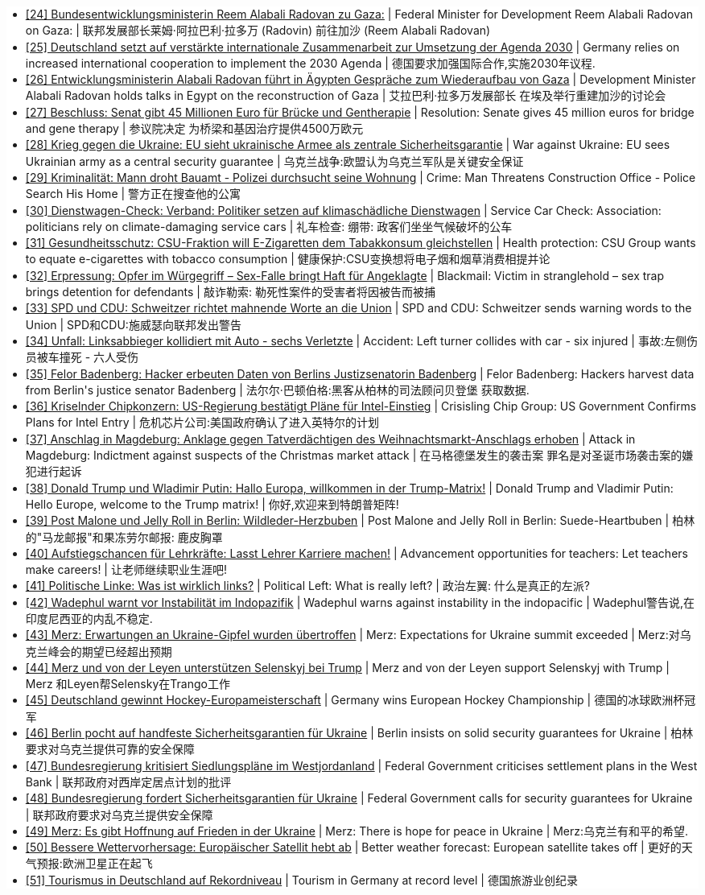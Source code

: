 - [[24] Bundesentwicklungsministerin Reem Alabali Radovan zu Gaza:](#article-24) | Federal Minister for Development Reem Alabali Radovan on Gaza: | 联邦发展部长莱姆·阿拉巴利·拉多万 (Radovin) 前往加沙 (Reem Alabali Radovan)
- [[25] Deutschland setzt auf verstärkte internationale Zusammenarbeit zur Umsetzung der Agenda 2030](#article-25) | Germany relies on increased international cooperation to implement the 2030 Agenda | 德国要求加强国际合作,实施2030年议程.
- [[26] Entwicklungsministerin Alabali Radovan führt in Ägypten Gespräche zum Wiederaufbau von Gaza](#article-26) | Development Minister Alabali Radovan holds talks in Egypt on the reconstruction of Gaza | 艾拉巴利·拉多万发展部长 在埃及举行重建加沙的讨论会
- [[27] Beschluss: Senat gibt 45 Millionen Euro für Brücke und Gentherapie](#article-27) | Resolution: Senate gives 45 million euros for bridge and gene therapy | 参议院决定 为桥梁和基因治疗提供4500万欧元
- [[28] Krieg gegen die Ukraine: EU sieht ukrainische Armee als zentrale Sicherheitsgarantie](#article-28) | War against Ukraine: EU sees Ukrainian army as a central security guarantee | 乌克兰战争:欧盟认为乌克兰军队是关键安全保证
- [[29] Kriminalität: Mann droht Bauamt - Polizei durchsucht seine Wohnung](#article-29) | Crime: Man Threatens Construction Office - Police Search His Home | 警方正在搜查他的公寓
- [[30] Dienstwagen-Check: Verband: Politiker setzen auf klimaschädliche Dienstwagen](#article-30) | Service Car Check: Association: politicians rely on climate-damaging service cars | 礼车检查: 绷带: 政客们坐坐气候破坏的公车
- [[31] Gesundheitsschutz: CSU-Fraktion will E-Zigaretten dem Tabakkonsum gleichstellen](#article-31) | Health protection: CSU Group wants to equate e-cigarettes with tobacco consumption | 健康保护:CSU变换想将电子烟和烟草消费相提并论
- [[32] Erpressung: Opfer im Würgegriff – Sex-Falle bringt Haft für Angeklagte](#article-32) | Blackmail: Victim in stranglehold – sex trap brings detention for defendants | 敲诈勒索: 勒死性案件的受害者将因被告而被捕
- [[33] SPD und CDU: Schweitzer richtet mahnende Worte an die Union](#article-33) | SPD and CDU: Schweitzer sends warning words to the Union | SPD和CDU:施威瑟向联邦发出警告
- [[34] Unfall: Linksabbieger kollidiert mit Auto - sechs Verletzte](#article-34) | Accident: Left turner collides with car - six injured | 事故:左侧伤员被车撞死 - 六人受伤
- [[35] Felor Badenberg: Hacker erbeuten Daten von Berlins Justizsenatorin Badenberg](#article-35) | Felor Badenberg: Hackers harvest data from Berlin's justice senator Badenberg | 法尔尔·巴顿伯格:黑客从柏林的司法顾问贝登堡 获取数据.
- [[36] Kriselnder Chipkonzern: US-Regierung bestätigt Pläne für Intel-Einstieg](#article-36) | Crisisling Chip Group: US Government Confirms Plans for Intel Entry | 危机芯片公司:美国政府确认了进入英特尔的计划
- [[37] Anschlag in Magdeburg: Anklage gegen Tatverdächtigen des Weihnachtsmarkt-Anschlags erhoben](#article-37) | Attack in Magdeburg: Indictment against suspects of the Christmas market attack | 在马格德堡发生的袭击案 罪名是对圣诞市场袭击案的嫌犯进行起诉
- [[38] Donald Trump und Wladimir Putin: Hallo Europa, willkommen in der Trump-Matrix!](#article-38) | Donald Trump and Vladimir Putin: Hello Europe, welcome to the Trump matrix! | 你好,欢迎来到特朗普矩阵!
- [[39] Post Malone und Jelly Roll in Berlin: Wildleder-Herzbuben](#article-39) | Post Malone and Jelly Roll in Berlin: Suede-Heartbuben | 柏林的"马龙邮报"和果冻劳尔邮报: 鹿皮胸罩
- [[40] Aufstiegschancen für Lehrkräfte: Lasst Lehrer Karriere machen!](#article-40) | Advancement opportunities for teachers: Let teachers make careers! | 让老师继续职业生涯吧!
- [[41] Politische Linke: Was ist wirklich links?](#article-41) | Political Left: What is really left? | 政治左翼: 什么是真正的左派?
- [[42] Wadephul warnt vor Instabilität im Indopazifik](#article-42) | Wadephul warns against instability in the indopacific | Wadephul警告说,在印度尼西亚的内乱不稳定.
- [[43] Merz: Erwartungen an Ukraine-Gipfel wurden übertroffen](#article-43) | Merz: Expectations for Ukraine summit exceeded | Merz:对乌克兰峰会的期望已经超出预期
- [[44] Merz und von der Leyen unterstützen Selenskyj bei Trump](#article-44) | Merz and von der Leyen support Selenskyj with Trump | Merz 和Leyen帮Selensky在Trango工作
- [[45] Deutschland gewinnt Hockey-Europameisterschaft](#article-45) | Germany wins European Hockey Championship | 德国的冰球欧洲杯冠军
- [[46] Berlin pocht auf handfeste Sicherheitsgarantien für Ukraine](#article-46) | Berlin insists on solid security guarantees for Ukraine | 柏林要求对乌克兰提供可靠的安全保障
- [[47] Bundesregierung kritisiert Siedlungspläne im Westjordanland](#article-47) | Federal Government criticises settlement plans in the West Bank | 联邦政府对西岸定居点计划的批评
- [[48] Bundesregierung fordert Sicherheitsgarantien für Ukraine](#article-48) | Federal Government calls for security guarantees for Ukraine | 联邦政府要求对乌克兰提供安全保障
- [[49] Merz: Es gibt Hoffnung auf Frieden in der Ukraine](#article-49) | Merz: There is hope for peace in Ukraine | Merz:乌克兰有和平的希望.
- [[50] Bessere Wettervorhersage: Europäischer Satellit hebt ab](#article-50) | Better weather forecast: European satellite takes off | 更好的天气预报:欧洲卫星正在起飞
- [[51] Tourismus in Deutschland auf Rekordniveau](#article-51) | Tourism in Germany at record level | 德国旅游业创纪录
